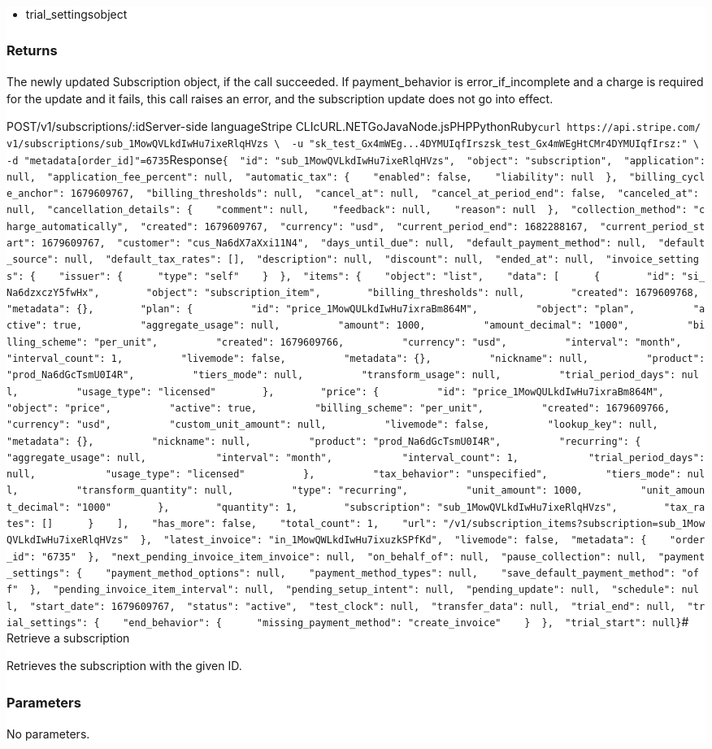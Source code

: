 - trial_settingsobject

### Returns

The newly updated Subscription object, if the call succeeded. If payment_behavior is error_if_incomplete and a charge is required for the update and it fails, this call raises an error, and the subscription update does not go into effect.

POST/v1/subscriptions/:idServer-side languageStripe CLIcURL.NETGoJavaNode.jsPHPPythonRuby[](#)[](#)`curl https://api.stripe.com/v1/subscriptions/sub_1MowQVLkdIwHu7ixeRlqHVzs \  -u "sk_test_Gx4mWEg...4DYMUIqfIrszsk_test_Gx4mWEgHtCMr4DYMUIqfIrsz:" \  -d "metadata[order_id]"=6735`Response`{  "id": "sub_1MowQVLkdIwHu7ixeRlqHVzs",  "object": "subscription",  "application": null,  "application_fee_percent": null,  "automatic_tax": {    "enabled": false,    "liability": null  },  "billing_cycle_anchor": 1679609767,  "billing_thresholds": null,  "cancel_at": null,  "cancel_at_period_end": false,  "canceled_at": null,  "cancellation_details": {    "comment": null,    "feedback": null,    "reason": null  },  "collection_method": "charge_automatically",  "created": 1679609767,  "currency": "usd",  "current_period_end": 1682288167,  "current_period_start": 1679609767,  "customer": "cus_Na6dX7aXxi11N4",  "days_until_due": null,  "default_payment_method": null,  "default_source": null,  "default_tax_rates": [],  "description": null,  "discount": null,  "ended_at": null,  "invoice_settings": {    "issuer": {      "type": "self"    }  },  "items": {    "object": "list",    "data": [      {        "id": "si_Na6dzxczY5fwHx",        "object": "subscription_item",        "billing_thresholds": null,        "created": 1679609768,        "metadata": {},        "plan": {          "id": "price_1MowQULkdIwHu7ixraBm864M",          "object": "plan",          "active": true,          "aggregate_usage": null,          "amount": 1000,          "amount_decimal": "1000",          "billing_scheme": "per_unit",          "created": 1679609766,          "currency": "usd",          "interval": "month",          "interval_count": 1,          "livemode": false,          "metadata": {},          "nickname": null,          "product": "prod_Na6dGcTsmU0I4R",          "tiers_mode": null,          "transform_usage": null,          "trial_period_days": null,          "usage_type": "licensed"        },        "price": {          "id": "price_1MowQULkdIwHu7ixraBm864M",          "object": "price",          "active": true,          "billing_scheme": "per_unit",          "created": 1679609766,          "currency": "usd",          "custom_unit_amount": null,          "livemode": false,          "lookup_key": null,          "metadata": {},          "nickname": null,          "product": "prod_Na6dGcTsmU0I4R",          "recurring": {            "aggregate_usage": null,            "interval": "month",            "interval_count": 1,            "trial_period_days": null,            "usage_type": "licensed"          },          "tax_behavior": "unspecified",          "tiers_mode": null,          "transform_quantity": null,          "type": "recurring",          "unit_amount": 1000,          "unit_amount_decimal": "1000"        },        "quantity": 1,        "subscription": "sub_1MowQVLkdIwHu7ixeRlqHVzs",        "tax_rates": []      }    ],    "has_more": false,    "total_count": 1,    "url": "/v1/subscription_items?subscription=sub_1MowQVLkdIwHu7ixeRlqHVzs"  },  "latest_invoice": "in_1MowQWLkdIwHu7ixuzkSPfKd",  "livemode": false,  "metadata": {    "order_id": "6735"  },  "next_pending_invoice_item_invoice": null,  "on_behalf_of": null,  "pause_collection": null,  "payment_settings": {    "payment_method_options": null,    "payment_method_types": null,    "save_default_payment_method": "off"  },  "pending_invoice_item_interval": null,  "pending_setup_intent": null,  "pending_update": null,  "schedule": null,  "start_date": 1679609767,  "status": "active",  "test_clock": null,  "transfer_data": null,  "trial_end": null,  "trial_settings": {    "end_behavior": {      "missing_payment_method": "create_invoice"    }  },  "trial_start": null}`# Retrieve a subscription

Retrieves the subscription with the given ID.

### Parameters

No parameters.
